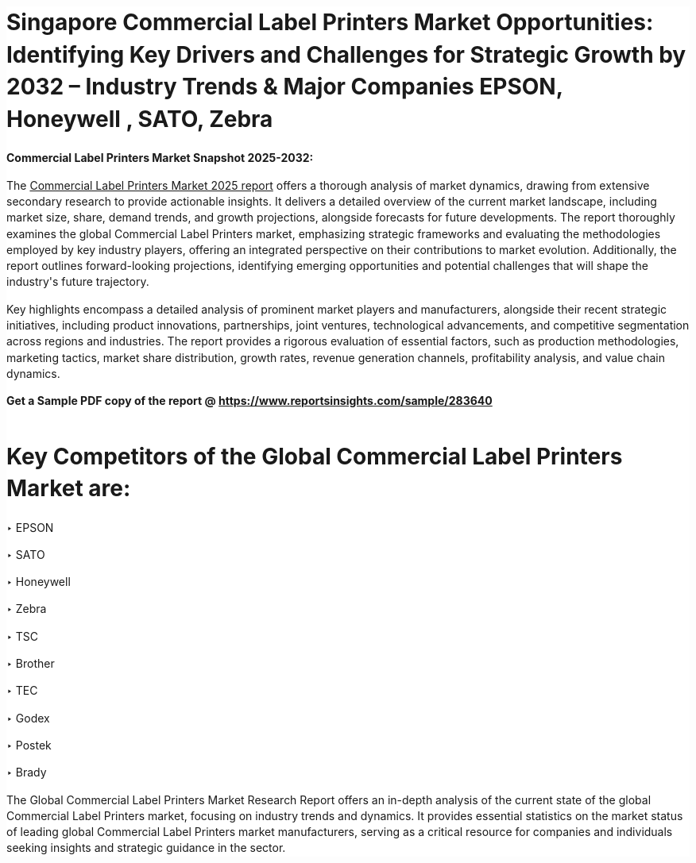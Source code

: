 # Singapore Commercial Label Printers Market Opportunities: Identifying Key Drivers and Challenges for Strategic Growth by 2032 –  Industry Trends & Major Companies EPSON, Honeywell , SATO, Zebra

<strong>Commercial Label Printers Market Snapshot 2025-2032:</strong>

The <a href=https://www.reportsinsights.com/sample/283640>Commercial Label Printers Market 2025 report</a> offers a thorough analysis of market dynamics, drawing from extensive secondary research to provide actionable insights. It delivers a detailed overview of the current market landscape, including market size, share, demand trends, and growth projections, alongside forecasts for future developments. The report thoroughly examines the global Commercial Label Printers market, emphasizing strategic frameworks and evaluating the methodologies employed by key industry players, offering an integrated perspective on their contributions to market evolution. Additionally, the report outlines forward-looking projections, identifying emerging opportunities and potential challenges that will shape the industry's future trajectory.

Key highlights encompass a detailed analysis of prominent market players and manufacturers, alongside their recent strategic initiatives, including product innovations, partnerships, joint ventures, technological advancements, and competitive segmentation across regions and industries. The report provides a rigorous evaluation of essential factors, such as production methodologies, marketing tactics, market share distribution, growth rates, revenue generation channels, profitability analysis, and value chain dynamics.

<strong>Get a Sample PDF copy of the report @ <a href=https://www.reportsinsights.com/sample/283640>https://www.reportsinsights.com/sample/283640</a></strong>

# <strong>Key Competitors of the Global Commercial Label Printers Market are:</strong>

‣ EPSON

‣ SATO

‣ Honeywell 

‣ Zebra

‣ TSC

‣ Brother

‣ TEC

‣ Godex

‣ Postek

‣ Brady

The Global Commercial Label Printers Market Research Report offers an in-depth analysis of the current state of the global Commercial Label Printers market, focusing on industry trends and dynamics. It provides essential statistics on the market status of leading global Commercial Label Printers market manufacturers, serving as a critical resource for companies and individuals seeking insights and strategic guidance in the sector.
